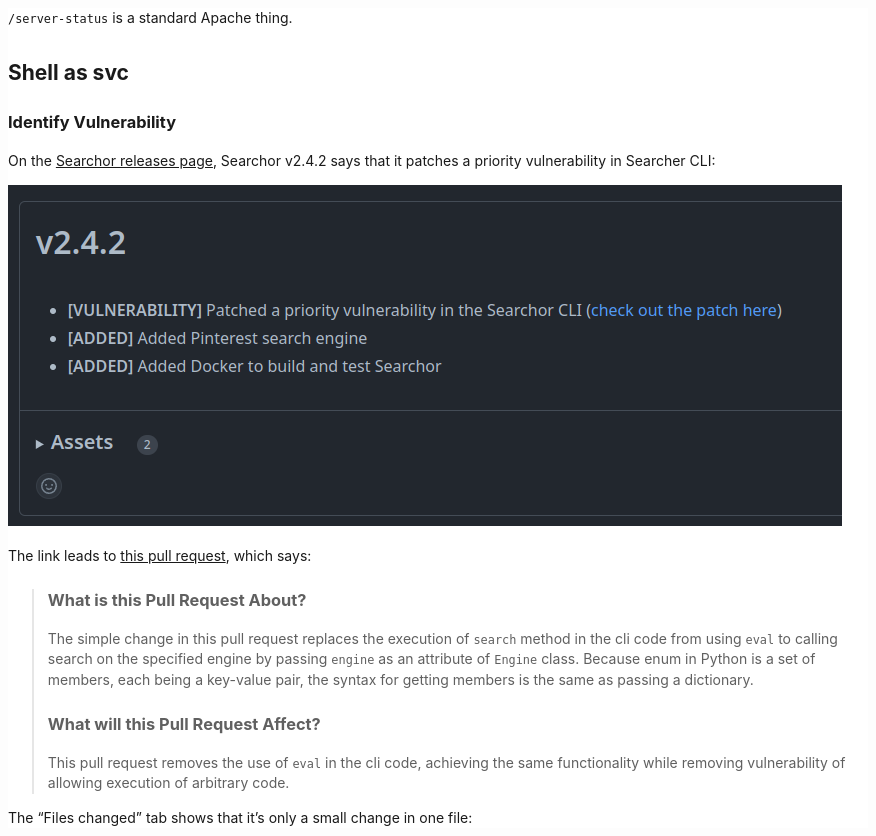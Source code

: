 
`/server-status` is a standard Apache thing.

## Shell as svc

### Identify Vulnerability

On the [Searchor releases
page](https://github.com/ArjunSharda/Searchor/releases), Searchor v2.4.2 says
that it patches a priority vulnerability in Searcher CLI:

![image-20230331142317898](../img/image-20230331142317898.png)

The link leads to [this pull
request](https://github.com/ArjunSharda/Searchor/pull/130), which says:

> ### What is this Pull Request About?
>
> The simple change in this pull request replaces the execution of `search`
> method in the cli code from using `eval` to calling search on the specified
> engine by passing `engine` as an attribute of `Engine` class. Because enum
> in Python is a set of members, each being a key-value pair, the syntax for
> getting members is the same as passing a dictionary.
>
> ### What will this Pull Request Affect?
>
> This pull request removes the use of `eval` in the cli code, achieving the
> same functionality while removing vulnerability of allowing execution of
> arbitrary code.

The “Files changed” tab shows that it’s only a small change in one file:
